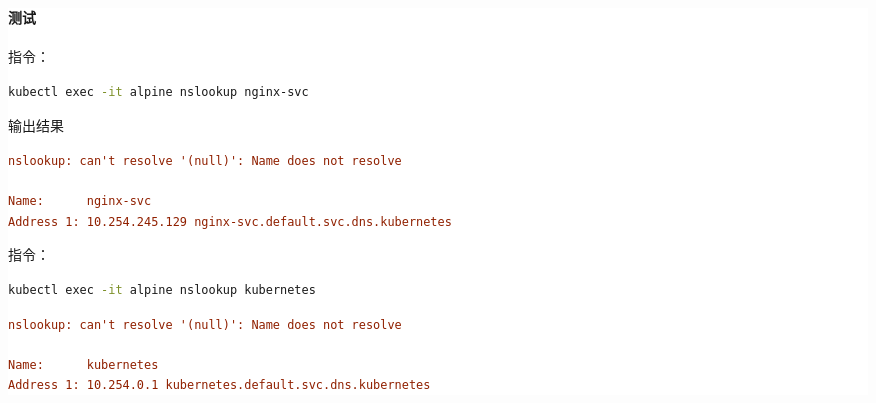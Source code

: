 #### 测试
指令：
```bash
kubectl exec -it alpine nslookup nginx-svc
```
输出结果
```ini
nslookup: can't resolve '(null)': Name does not resolve

Name:      nginx-svc
Address 1: 10.254.245.129 nginx-svc.default.svc.dns.kubernetes
```
指令：
```bash
kubectl exec -it alpine nslookup kubernetes
```
```ini
nslookup: can't resolve '(null)': Name does not resolve

Name:      kubernetes
Address 1: 10.254.0.1 kubernetes.default.svc.dns.kubernetes
```
